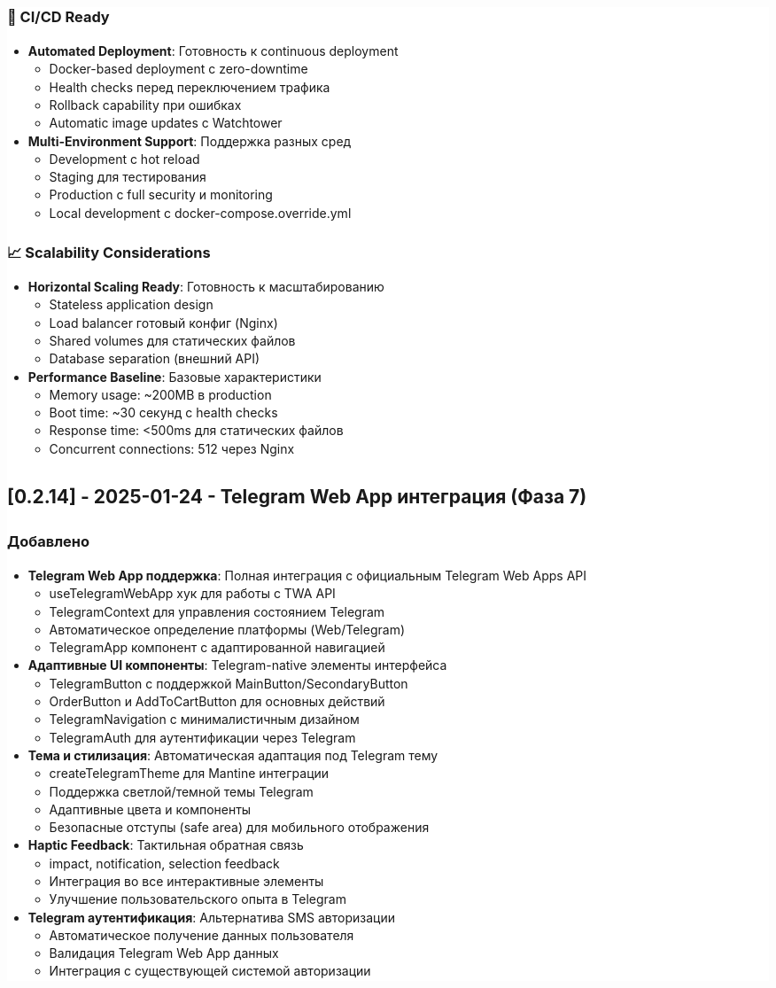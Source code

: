 ### 🔄 CI/CD Ready
- **Automated Deployment**: Готовность к continuous deployment
  - Docker-based deployment с zero-downtime
  - Health checks перед переключением трафика
  - Rollback capability при ошибках
  - Automatic image updates с Watchtower
- **Multi-Environment Support**: Поддержка разных сред
  - Development с hot reload
  - Staging для тестирования
  - Production с full security и monitoring
  - Local development с docker-compose.override.yml

### 📈 Scalability Considerations
- **Horizontal Scaling Ready**: Готовность к масштабированию
  - Stateless application design
  - Load balancer готовый конфиг (Nginx)
  - Shared volumes для статических файлов
  - Database separation (внешний API)
- **Performance Baseline**: Базовые характеристики
  - Memory usage: ~200MB в production
  - Boot time: ~30 секунд с health checks
  - Response time: <500ms для статических файлов
  - Concurrent connections: 512 через Nginx

## [0.2.14] - 2025-01-24 - Telegram Web App интеграция (Фаза 7)

### Добавлено
- **Telegram Web App поддержка**: Полная интеграция с официальным Telegram Web Apps API
  - useTelegramWebApp хук для работы с TWA API
  - TelegramContext для управления состоянием Telegram
  - Автоматическое определение платформы (Web/Telegram)
  - TelegramApp компонент с адаптированной навигацией
- **Адаптивные UI компоненты**: Telegram-native элементы интерфейса
  - TelegramButton с поддержкой MainButton/SecondaryButton
  - OrderButton и AddToCartButton для основных действий
  - TelegramNavigation с минималистичным дизайном
  - TelegramAuth для аутентификации через Telegram
- **Тема и стилизация**: Автоматическая адаптация под Telegram тему
  - createTelegramTheme для Mantine интеграции
  - Поддержка светлой/темной темы Telegram
  - Адаптивные цвета и компоненты
  - Безопасные отступы (safe area) для мобильного отображения
- **Haptic Feedback**: Тактильная обратная связь
  - impact, notification, selection feedback
  - Интеграция во все интерактивные элементы
  - Улучшение пользовательского опыта в Telegram
- **Telegram аутентификация**: Альтернатива SMS авторизации
  - Автоматическое получение данных пользователя
  - Валидация Telegram Web App данных
  - Интеграция с существующей системой авторизации
